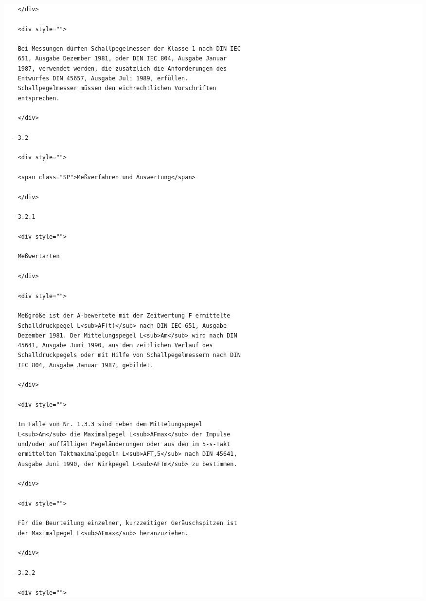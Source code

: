        </div>
        
        <div style="">
        
        Bei Messungen dürfen Schallpegelmesser der Klasse 1 nach DIN IEC
        651, Ausgabe Dezember 1981, oder DIN IEC 804, Ausgabe Januar
        1987, verwendet werden, die zusätzlich die Anforderungen des
        Entwurfes DIN 45657, Ausgabe Juli 1989, erfüllen.
        Schallpegelmesser müssen den eichrechtlichen Vorschriften
        entsprechen.
        
        </div>
    
      - 3.2
        
        <div style="">
        
        <span class="SP">Meßverfahren und Auswertung</span>
        
        </div>
    
      - 3.2.1
        
        <div style="">
        
        Meßwertarten
        
        </div>
        
        <div style="">
        
        Meßgröße ist der A-bewertete mit der Zeitwertung F ermittelte
        Schalldruckpegel L<sub>AF(t)</sub> nach DIN IEC 651, Ausgabe
        Dezember 1981. Der Mittelungspegel L<sub>Am</sub> wird nach DIN
        45641, Ausgabe Juni 1990, aus dem zeitlichen Verlauf des
        Schalldruckpegels oder mit Hilfe von Schallpegelmessern nach DIN
        IEC 804, Ausgabe Januar 1987, gebildet.
        
        </div>
        
        <div style="">
        
        Im Falle von Nr. 1.3.3 sind neben dem Mittelungspegel
        L<sub>Am</sub> die Maximalpegel L<sub>AFmax</sub> der Impulse
        und/oder auffälligen Pegeländerungen oder aus den im 5-s-Takt
        ermittelten Taktmaximalpegeln L<sub>AFT,5</sub> nach DIN 45641,
        Ausgabe Juni 1990, der Wirkpegel L<sub>AFTm</sub> zu bestimmen.
        
        </div>
        
        <div style="">
        
        Für die Beurteilung einzelner, kurzzeitiger Geräuschspitzen ist
        der Maximalpegel L<sub>AFmax</sub> heranzuziehen.
        
        </div>
    
      - 3.2.2
        
        <div style="">
        